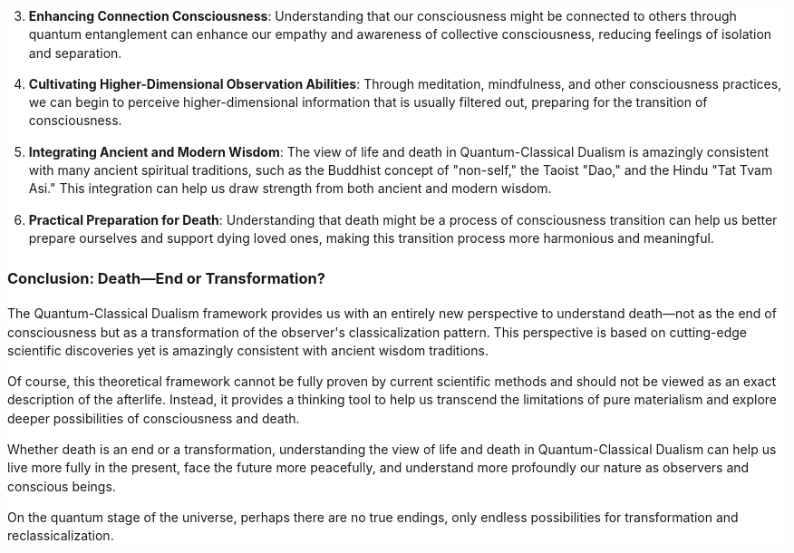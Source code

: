 3. **Enhancing Connection Consciousness**: Understanding that our consciousness might be connected to others through quantum entanglement can enhance our empathy and awareness of collective consciousness, reducing feelings of isolation and separation.

4. **Cultivating Higher-Dimensional Observation Abilities**: Through meditation, mindfulness, and other consciousness practices, we can begin to perceive higher-dimensional information that is usually filtered out, preparing for the transition of consciousness.

5. **Integrating Ancient and Modern Wisdom**: The view of life and death in Quantum-Classical Dualism is amazingly consistent with many ancient spiritual traditions, such as the Buddhist concept of "non-self," the Taoist "Dao," and the Hindu "Tat Tvam Asi." This integration can help us draw strength from both ancient and modern wisdom.

6. **Practical Preparation for Death**: Understanding that death might be a process of consciousness transition can help us better prepare ourselves and support dying loved ones, making this transition process more harmonious and meaningful.

### Conclusion: Death—End or Transformation?

The Quantum-Classical Dualism framework provides us with an entirely new perspective to understand death—not as the end of consciousness but as a transformation of the observer's classicalization pattern. This perspective is based on cutting-edge scientific discoveries yet is amazingly consistent with ancient wisdom traditions.

Of course, this theoretical framework cannot be fully proven by current scientific methods and should not be viewed as an exact description of the afterlife. Instead, it provides a thinking tool to help us transcend the limitations of pure materialism and explore deeper possibilities of consciousness and death.

Whether death is an end or a transformation, understanding the view of life and death in Quantum-Classical Dualism can help us live more fully in the present, face the future more peacefully, and understand more profoundly our nature as observers and conscious beings.

On the quantum stage of the universe, perhaps there are no true endings, only endless possibilities for transformation and reclassicalization. 